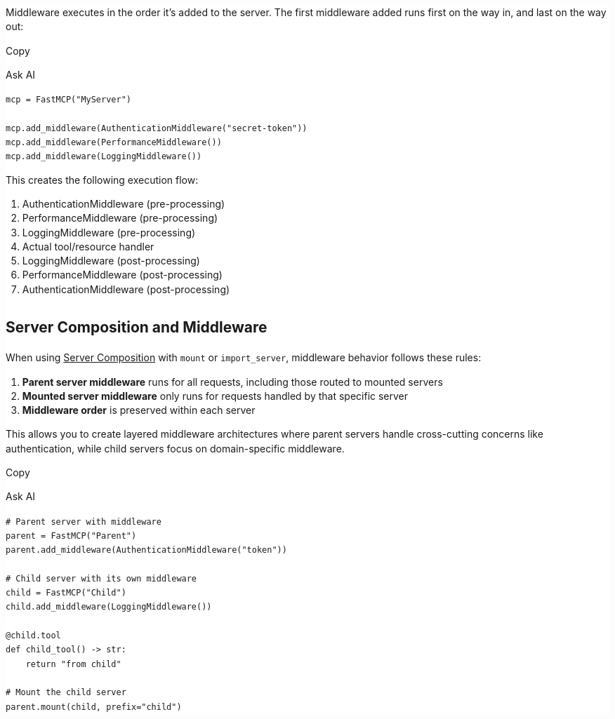 Middleware executes in the order it’s added to the server. The first middleware added runs first on the way in, and last on the way out:

Copy

Ask AI

```
mcp = FastMCP("MyServer")

mcp.add_middleware(AuthenticationMiddleware("secret-token"))
mcp.add_middleware(PerformanceMiddleware())
mcp.add_middleware(LoggingMiddleware())

```

This creates the following execution flow:

1. AuthenticationMiddleware (pre-processing)
2. PerformanceMiddleware (pre-processing)
3. LoggingMiddleware (pre-processing)
4. Actual tool/resource handler
5. LoggingMiddleware (post-processing)
6. PerformanceMiddleware (post-processing)
7. AuthenticationMiddleware (post-processing)

## [​](https://gofastmcp.com/servers/middleware\#server-composition-and-middleware)  Server Composition and Middleware

When using [Server Composition](https://gofastmcp.com/servers/composition) with `mount` or `import_server`, middleware behavior follows these rules:

1. **Parent server middleware** runs for all requests, including those routed to mounted servers
2. **Mounted server middleware** only runs for requests handled by that specific server
3. **Middleware order** is preserved within each server

This allows you to create layered middleware architectures where parent servers handle cross-cutting concerns like authentication, while child servers focus on domain-specific middleware.

Copy

Ask AI

```
# Parent server with middleware
parent = FastMCP("Parent")
parent.add_middleware(AuthenticationMiddleware("token"))

# Child server with its own middleware
child = FastMCP("Child")
child.add_middleware(LoggingMiddleware())

@child.tool
def child_tool() -> str:
    return "from child"

# Mount the child server
parent.mount(child, prefix="child")

```
